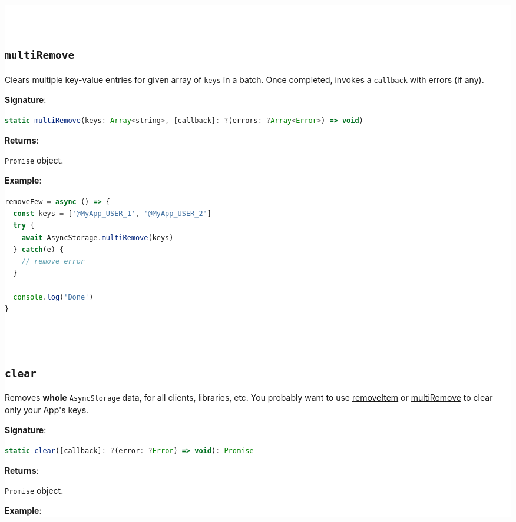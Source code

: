 
<br />
<br />



## `multiRemove`

Clears multiple key-value entries for given array of `keys` in a batch. Once completed, invokes a `callback` with errors (if any).

**Signature**:

```js
static multiRemove(keys: Array<string>, [callback]: ?(errors: ?Array<Error>) => void)
```

**Returns**:

`Promise` object.

**Example**:

```js
removeFew = async () => {
  const keys = ['@MyApp_USER_1', '@MyApp_USER_2']
  try {
    await AsyncStorage.multiRemove(keys)
  } catch(e) {
    // remove error
  }

  console.log('Done')
}

```


<br />
<br />



## `clear`

Removes **whole** `AsyncStorage` data, for all clients, libraries, etc. You probably want to use [removeItem](#removeItem) or [multiRemove](#multiRemove) to clear only your App's keys.

**Signature**:

```js
static clear([callback]: ?(error: ?Error) => void): Promise
```

**Returns**:

`Promise` object.

**Example**:

